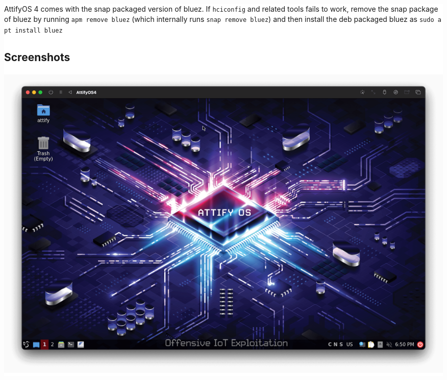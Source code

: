 AttifyOS 4 comes with the snap packaged version of bluez. If `hciconfig` and related tools fails to work, remove the snap package of bluez by running `apm remove bluez` (which internally runs `snap remove bluez`) and then install the deb packaged bluez as `sudo apt install bluez`

## Screenshots

![](./img/1.png)
